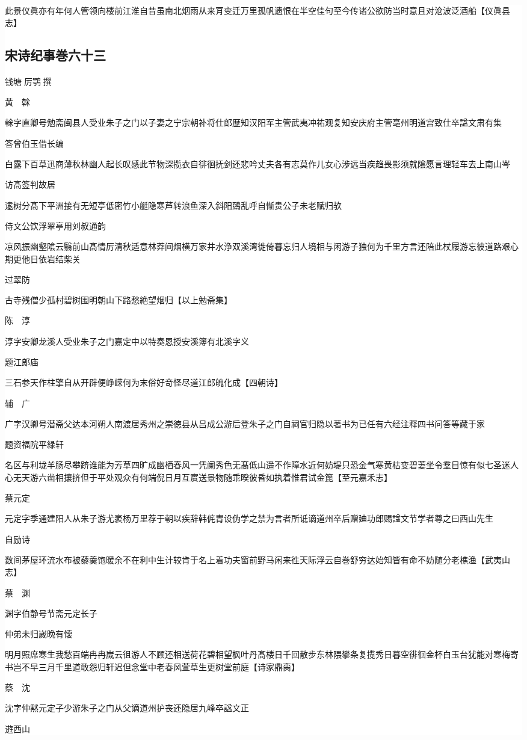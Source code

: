 此景仪眞亦有年何人管领向楼前江淮自昔虽南北烟雨从来肎变迁万里孤帆遗恨在半空佳句至今传诸公欲防当时意且对沧波泛酒船【仪眞县志】  

## 宋诗纪事巻六十三

钱塘 厉鹗 撰  

黄　榦  

榦字直卿号勉斋闽县人受业朱子之门以子妻之宁宗朝补将仕郎歴知汉阳军主管武夷冲祐观复知安庆府主管亳州明道宫致仕卒諡文肃有集  

答曾伯玉借长编  

白露下百草迅商薄秋林幽人起长叹感此节物深揽衣自徘徊抚剑还悲吟丈夫各有志莫作儿女心涉远当疾趋畏影须就隂愿言理轻车去上南山岑  

访髙签判故居  

逺树分髙下平洲接有无短亭低密竹小艇隐寒芦转浪鱼深入斜阳鵶乱呼自惭贵公子未老赋归欤  

侍文公饮浮翠亭用刘叔通韵  

凉风振幽壑隂云翳前山髙情厉清秋适意林莽间烟横万家井水浄双溪湾徙倚暮忘归人境相与闲游子独何为千里方言还陪此杖屦游忘彼道路艰心期更他日依岩结柴关  

过翠防  

古寺残僧少孤村碧树围明朝山下路愁絶望烟归【以上勉斋集】  

陈　淳  

淳字安卿龙溪人受业朱子之门嘉定中以特奏恩授安溪簿有北溪字义  

题江郎庙  

三石参天作柱擎自从开辟便峥嵘何为末俗好竒怪尽道江郎魄化成【四朝诗】  

辅　广  

广字汉卿号潜斋父达本河朔人南渡居秀州之崇徳县从吕成公游后登朱子之门自祠官归隐以著书为已任有六经注释四书问答等藏于家  

题资福院平緑轩  

名区与利垅羊肠尽攀跻谁能为芳草四旷成幽栖春风一凭阑秀色无髙低山遥不作障水近何妨堤只恐金气寒黄枯变碧萋坐令羣目惊有似七圣迷人心无天游六凿相攘挤但于平处观众有何端倪日月互賔送景物随乖暌彼昏如执着惟君试金箆【至元嘉禾志】  

蔡元定  

元定字季通建阳人从朱子游尤袤杨万里荐于朝以疾辞韩侂胄设伪学之禁为言者所诋谪道州卒后赠廸功郎赐諡文节学者尊之曰西山先生  

自励诗  

数间茅屋环流水布被藜羮饱暖余不在利中生计较肯于名上着功夫窗前野马闲来徃天际浮云自巻舒穷达始知皆有命不妨随分老樵渔【武夷山志】  

蔡　渊  

渊字伯静号节斋元定长子  

仲弟未归嵗晩有懐  

明月照席寒生我愁百端冉冉嵗云徂游人不顾还相送荷花碧相望枫叶丹髙楼日千回散步东林隈攀条复揽秀日暮空徘徊金杯白玉台犹能对寒梅寄书岂不早三月千里道敢怨归轩迟但念堂中老春风萱草生更树堂前庭【诗家鼎脔】  

蔡　沈  

沈字仲黙元定子少游朱子之门从父谪道州护丧还隐居九峰卒諡文正  

逰西山  
